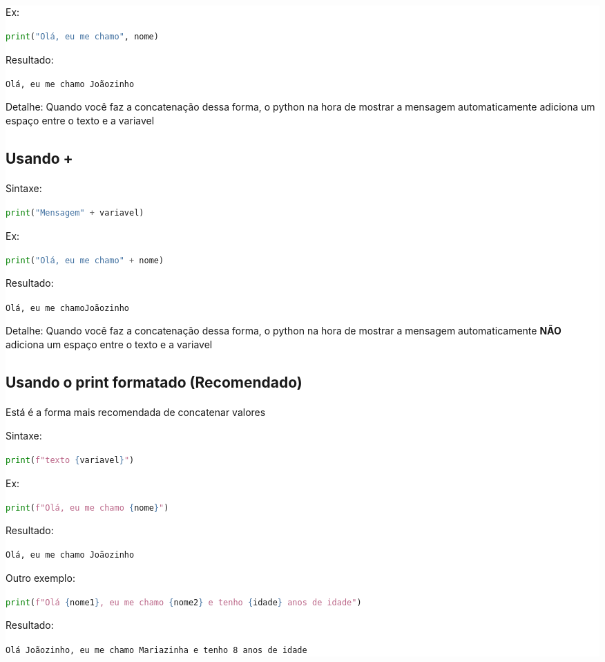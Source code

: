 Ex: 
```Python
print("Olá, eu me chamo", nome)
```

Resultado: 
```
Olá, eu me chamo Joãozinho
```

Detalhe: Quando você faz a concatenação dessa forma, o python na hora de mostrar a mensagem automaticamente adiciona um espaço entre o texto e a variavel 

## Usando +

Sintaxe:
```Python
print("Mensagem" + variavel)
```

Ex: 
```Python
print("Olá, eu me chamo" + nome)
```

Resultado: 
```
Olá, eu me chamoJoãozinho
```

Detalhe: Quando você faz a concatenação dessa forma, o python na hora de mostrar a mensagem automaticamente **NÃO** adiciona um espaço entre o texto e a variavel 

## Usando o print formatado (Recomendado)

Está é a forma mais recomendada de concatenar valores

Sintaxe: 
```Python
print(f"texto {variavel}")
```

Ex: 
```Python
print(f"Olá, eu me chamo {nome}")
```

Resultado: 
```
Olá, eu me chamo Joãozinho
```

Outro exemplo: 
```Python
print(f"Olá {nome1}, eu me chamo {nome2} e tenho {idade} anos de idade")
```

Resultado: 
```
Olá Joãozinho, eu me chamo Mariazinha e tenho 8 anos de idade
```
